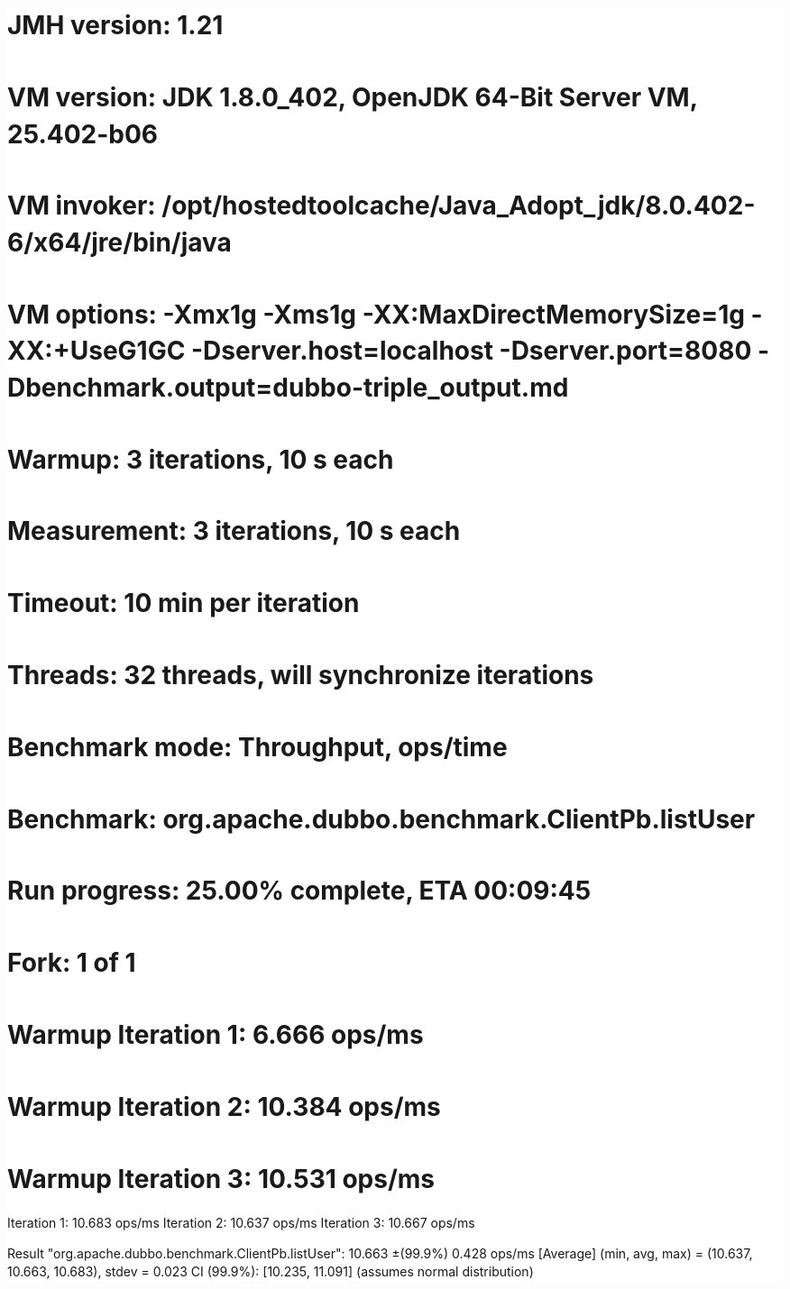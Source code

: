 
# JMH version: 1.21
# VM version: JDK 1.8.0_402, OpenJDK 64-Bit Server VM, 25.402-b06
# VM invoker: /opt/hostedtoolcache/Java_Adopt_jdk/8.0.402-6/x64/jre/bin/java
# VM options: -Xmx1g -Xms1g -XX:MaxDirectMemorySize=1g -XX:+UseG1GC -Dserver.host=localhost -Dserver.port=8080 -Dbenchmark.output=dubbo-triple_output.md
# Warmup: 3 iterations, 10 s each
# Measurement: 3 iterations, 10 s each
# Timeout: 10 min per iteration
# Threads: 32 threads, will synchronize iterations
# Benchmark mode: Throughput, ops/time
# Benchmark: org.apache.dubbo.benchmark.ClientPb.listUser

# Run progress: 25.00% complete, ETA 00:09:45
# Fork: 1 of 1
# Warmup Iteration   1: 6.666 ops/ms
# Warmup Iteration   2: 10.384 ops/ms
# Warmup Iteration   3: 10.531 ops/ms
Iteration   1: 10.683 ops/ms
Iteration   2: 10.637 ops/ms
Iteration   3: 10.667 ops/ms


Result "org.apache.dubbo.benchmark.ClientPb.listUser":
  10.663 ±(99.9%) 0.428 ops/ms [Average]
  (min, avg, max) = (10.637, 10.663, 10.683), stdev = 0.023
  CI (99.9%): [10.235, 11.091] (assumes normal distribution)
